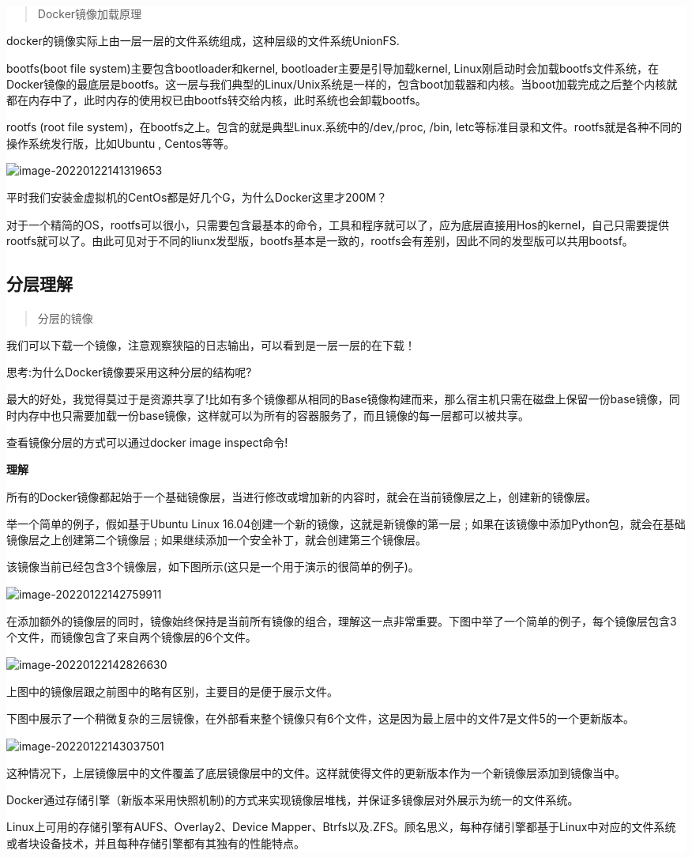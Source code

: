 > Docker镜像加载原理

docker的镜像实际上由一层一层的文件系统组成，这种层级的文件系统UnionFS.

bootfs(boot file system)主要包含bootloader和kernel, bootloader主要是引导加载kernel, Linux刚启动时会加载bootfs文件系统，在Docker镜像的最底层是bootfs。这一层与我们典型的Linux/Unix系统是一样的，包含boot加载器和内核。当boot加载完成之后整个内核就都在内存中了，此时内存的使用权已由bootfs转交给内核，此时系统也会卸载bootfs。

rootfs (root file system)，在bootfs之上。包含的就是典型Linux.系统中的/dev,/proc, /bin, letc等标准目录和文件。rootfs就是各种不同的操作系统发行版，比如Ubuntu , Centos等等。

![image-20220122141319653](E:\aChihiro\MD文件夹\开发区\存档文档\image-20220122141319653.png)

平时我们安装金虚拟机的CentOs都是好几个G，为什么Docker这里才200M？

对于一个精简的OS，rootfs可以很小，只需要包含最基本的命令，工具和程序就可以了，应为底层直接用Hos的kernel，自己只需要提供rootfs就可以了。由此可见对于不同的liunx发型版，bootfs基本是一致的，rootfs会有差别，因此不同的发型版可以共用bootsf。

## 分层理解

> 分层的镜像

我们可以下载一个镜像，注意观察狭隘的日志输出，可以看到是一层一层的在下载！

思考:为什么Docker镜像要采用这种分层的结构呢?

最大的好处，我觉得莫过于是资源共享了!比如有多个镜像都从相同的Base镜像构建而来，那么宿主机只需在磁盘上保留一份base镜像，同时内存中也只需要加载一份base镜像，这样就可以为所有的容器服务了，而且镜像的每一层都可以被共享。

查看镜像分层的方式可以通过docker image inspect命令!

**理解**

所有的Docker镜像都起始于一个基础镜像层，当进行修改或增加新的内容时，就会在当前镜像层之上，创建新的镜像层。

举一个简单的例子，假如基于Ubuntu Linux 16.04创建一个新的镜像，这就是新镜像的第一层﹔如果在该镜像中添加Python包，就会在基础镜像层之上创建第二个镜像层﹔如果继续添加一个安全补丁，就会创建第三个镜像层。

该镜像当前已经包含3个镜像层，如下图所示(这只是一个用于演示的很简单的例子)。

![image-20220122142759911](E:\aChihiro\MD文件夹\开发区\存档文档\image-20220122142759911.png)

在添加额外的镜像层的同时，镜像始终保持是当前所有镜像的组合，理解这一点非常重要。下图中举了一个简单的例子，每个镜像层包含3个文件，而镜像包含了来自两个镜像层的6个文件。

![image-20220122142826630](E:\aChihiro\MD文件夹\开发区\存档文档\image-20220122142826630.png)

上图中的镜像层跟之前图中的略有区别，主要目的是便于展示文件。

下图中展示了一个稍微复杂的三层镜像，在外部看来整个镜像只有6个文件，这是因为最上层中的文件7是文件5的一个更新版本。

![image-20220122143037501](E:\aChihiro\MD文件夹\开发区\存档文档\image-20220122143037501.png)

这种情况下，上层镜像层中的文件覆盖了底层镜像层中的文件。这样就使得文件的更新版本作为一个新镜像层添加到镜像当中。

 Docker通过存储引擎（新版本采用快照机制)的方式来实现镜像层堆栈，并保证多镜像层对外展示为统一的文件系统。

Linux上可用的存储引擎有AUFS、Overlay2、Device Mapper、Btrfs以及.ZFS。顾名思义，每种存储引擎都基于Linux中对应的文件系统或者块设备技术，并且每种存储引擎都有其独有的性能特点。
